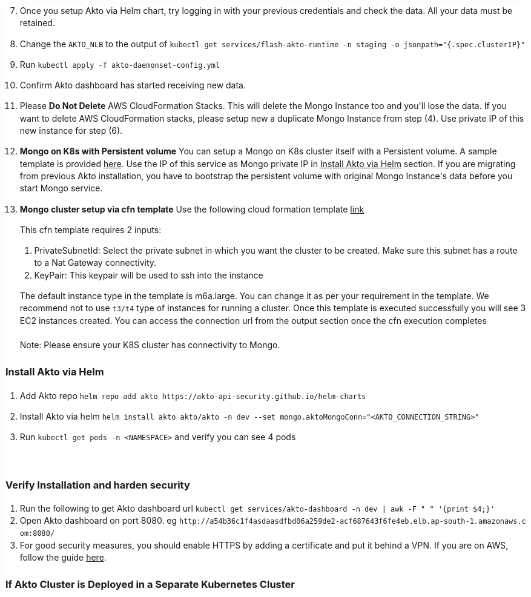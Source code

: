    7. Once you setup Akto via Helm chart, try logging in with your previous credentials and check the data. All your data must be retained.
   8. Change the `AKTO_NLB` to the output of `kubectl get services/flash-akto-runtime -n staging -o jsonpath="{.spec.clusterIP}"`
   9. Run `kubectl apply -f akto-daemonset-config.yml`
   10. Confirm Akto dashboard has started receiving new data.
   11. Please **Do Not Delete** AWS CloudFormation Stacks. This will delete the Mongo Instance too and you'll lose the data. If you want to delete AWS CloudFormation stacks, please setup new a duplicate Mongo Instance from step (4). Use private IP of this new instance for step (6).
5. **Mongo on K8s with Persistent volume** You can setup a Mongo on K8s cluster itself with a Persistent volume. A sample template is provided [here](https://github.com/akto-api-security/infra/blob/kubernetes/mongo.yml). Use the IP of this service as Mongo private IP in [Install Akto via Helm](helm-deploy.md#install-akto-via-helm) section. If you are migrating from previous Akto installation, you have to bootstrap the persistent volume with original Mongo Instance's data before you start Mongo service.
6.  **Mongo cluster setup via cfn template** Use the following cloud formation template [link](https://github.com/akto-api-security/infra/blob/feature/quick-setup/templates/mongo-cluster-template.yml)

    This cfn template requires 2 inputs:

    1. PrivateSubnetId: Select the private subnet in which you want the cluster to be created. Make sure this subnet has a route to a Nat Gateway connectivity.
    2. KeyPair: This keypair will be used to ssh into the instance

    The default instance type in the template is m6a.large. You can change it as per your requirement in the template. We recommend not to use `t3/t4` type of instances for running a cluster. Once this template is executed successfully you will see 3 EC2 instances created. You can access the connection url from the output section once the cfn execution completes\
    \
    Note: Please ensure your K8S cluster has connectivity to Mongo.

### Install Akto via Helm

1. Add Akto repo `helm repo add akto https://akto-api-security.github.io/helm-charts`
2. Install Akto via helm `helm install akto akto/akto -n dev --set mongo.aktoMongoConn="<AKTO_CONNECTION_STRING>"`
3.  Run `kubectl get pods -n <NAMESPACE>` and verify you can see 4 pods

    <figure><img src="https://github.com/akto-api-security/Documentation/assets/91221068/3a5a4d26-3305-4eb2-94f9-ae598817252d" alt=""><figcaption></figcaption></figure>

### Verify Installation and harden security

1. Run the following to get Akto dashboard url `kubectl get services/akto-dashboard -n dev | awk -F " " '{print $4;}'`
2. Open Akto dashboard on port 8080. eg `http://a54b36c1f4asdaasdfbd06a259de2-acf687643f6fe4eb.elb.ap-south-1.amazonaws.com:8080/`
3. For good security measures, you should enable HTTPS by adding a certificate and put it behind a VPN. If you are on AWS, follow the guide [here](https://docs.akto.io/getting-started/aws-ssl).

### If Akto Cluster is Deployed in a Separate Kubernetes Cluster

